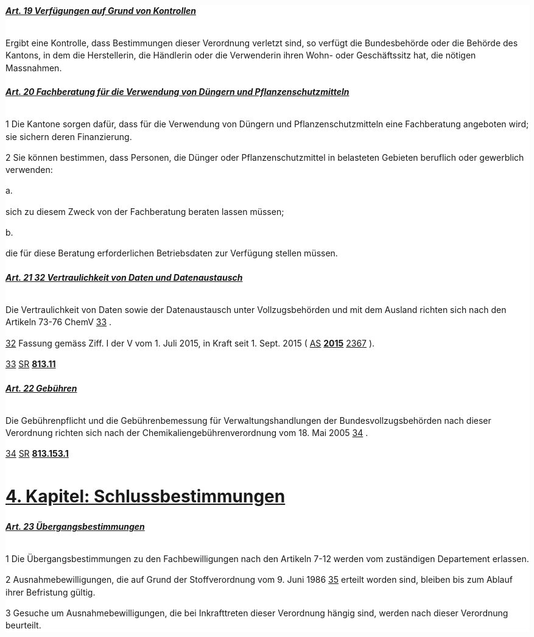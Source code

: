 ###### [**Art. 19 Verfügungen auf Grund von Kontrollen**](#art_19)

Ergibt eine Kontrolle, dass Bestimmungen dieser Verordnung verletzt sind, so verfügt die Bundesbehörde oder die Behörde des Kantons, in dem die Herstellerin, die Händlerin oder die Verwenderin ihren Wohn- oder Geschäftssitz hat, die nötigen Massnahmen.

###### [**Art. 20 Fachberatung für die Verwendung von Düngern und Pflanzenschutzmitteln**](#art_20)

1 Die Kantone sorgen dafür, dass für die Verwendung von Düngern und Pflanzenschutzmitteln eine Fachberatung angeboten wird; sie sichern deren Finanzierung.

2 Sie können bestimmen, dass Personen, die Dünger oder Pflanzenschutzmittel in belasteten Gebieten beruflich oder gewerblich verwenden:

a.

sich zu diesem Zweck von der Fachberatung beraten lassen müssen;

b.

die für diese Beratung erforderlichen Betriebsdaten zur Verfügung stellen müssen.

###### [**Art. 21 32 Vertraulichkeit von Daten und Datenaustausch**](#art_21)

Die Vertraulichkeit von Daten sowie der Datenaustausch unter Vollzugsbehörden und mit dem Ausland richten sich nach den Artikeln 73-76 ChemV [33](#fn-d7e1033) .

[32](#fnbck-d7e1016) Fassung gemäss Ziff. I der V vom 1. Juli 2015, in Kraft seit 1. Sept. 2015  ( [AS](https://fedlex.data.admin.ch/eli/oc/2015/447) [**2015**](https://fedlex.data.admin.ch/eli/oc/2015/447) [2367](https://fedlex.data.admin.ch/eli/oc/2015/447) ).

[33](#fnbck-d7e1033) [SR](https://fedlex.data.admin.ch/vocabulary/legal-taxonomy/9396) [**813.11**](https://fedlex.data.admin.ch/vocabulary/legal-taxonomy/9396)

###### [**Art. 22 Gebühren**](#art_22)

Die Gebührenpflicht und die Gebührenbemessung für Verwaltungshandlungen der Bundesvollzugsbehörden nach dieser Verordnung richten sich nach der Chemikaliengebührenverordnung vom 18. Mai 2005 [34](#fn-d7e1052) .

[34](#fnbck-d7e1052) [SR](https://fedlex.data.admin.ch/vocabulary/legal-taxonomy/9404) [**813.153.1**](https://fedlex.data.admin.ch/vocabulary/legal-taxonomy/9404)

# [4. Kapitel:  Schlussbestimmungen](#chap_4)

###### [**Art. 23 Übergangsbestimmungen**](#art_23)

1 Die Übergangsbestimmungen zu den Fachbewilligungen nach den Artikeln 7-12 werden vom zuständigen Departement erlassen.

2 Ausnahmebewilligungen, die auf Grund der Stoffverordnung vom 9. Juni 1986 [35](#fn-d7e1077) erteilt worden sind, bleiben bis zum Ablauf ihrer Befristung gültig.

3 Gesuche um Ausnahmebewilligungen, die bei Inkrafttreten dieser Verordnung hängig sind, werden nach dieser Verordnung beurteilt.
